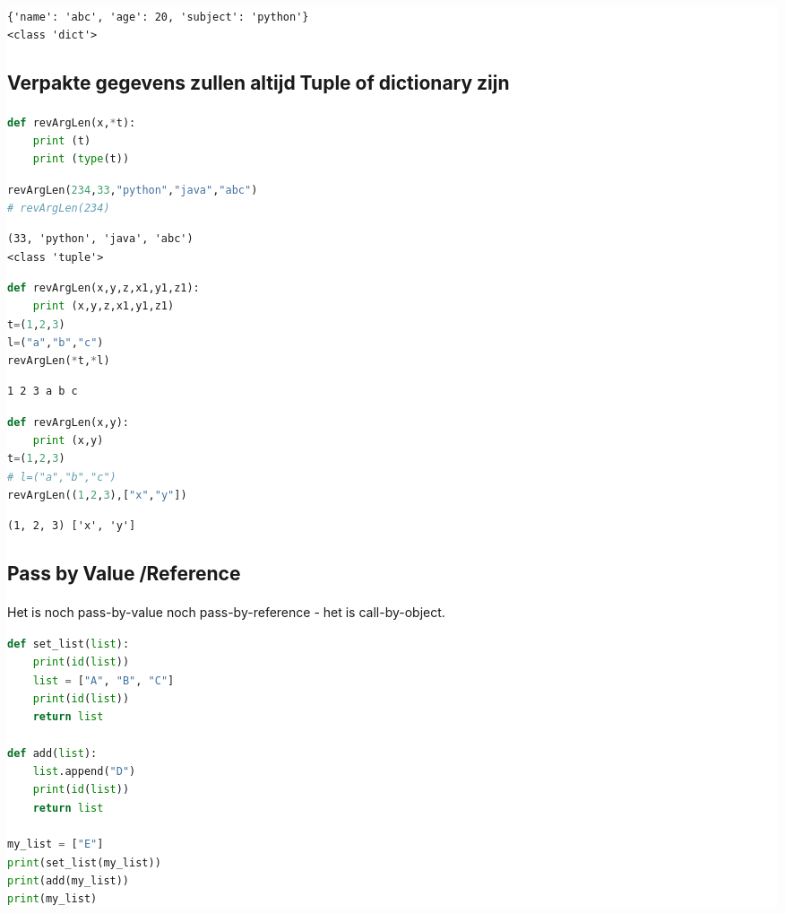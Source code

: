     {'name': 'abc', 'age': 20, 'subject': 'python'}
    <class 'dict'>
    

## Verpakte gegevens zullen altijd Tuple of dictionary zijn


```python
def revArgLen(x,*t):
	print (t)
	print (type(t))
```


```python
revArgLen(234,33,"python","java","abc")
# revArgLen(234)
```

    (33, 'python', 'java', 'abc')
    <class 'tuple'>
    


```python
def revArgLen(x,y,z,x1,y1,z1):
	print (x,y,z,x1,y1,z1)
t=(1,2,3)
l=("a","b","c")
revArgLen(*t,*l)
```

    1 2 3 a b c
    


```python
def revArgLen(x,y):
	print (x,y)
t=(1,2,3)
# l=("a","b","c")
revArgLen((1,2,3),["x","y"])
```

    (1, 2, 3) ['x', 'y']
    

## Pass by Value /Reference
Het is noch pass-by-value noch pass-by-reference - het is call-by-object.



```python
def set_list(list): 
    print(id(list))
    list = ["A", "B", "C"] 
    print(id(list))
    return list
  
def add(list): 
    list.append("D") 
    print(id(list))
    return list
  
my_list = ["E"] 
print(set_list(my_list)) 
print(add(my_list))
print(my_list)
```
